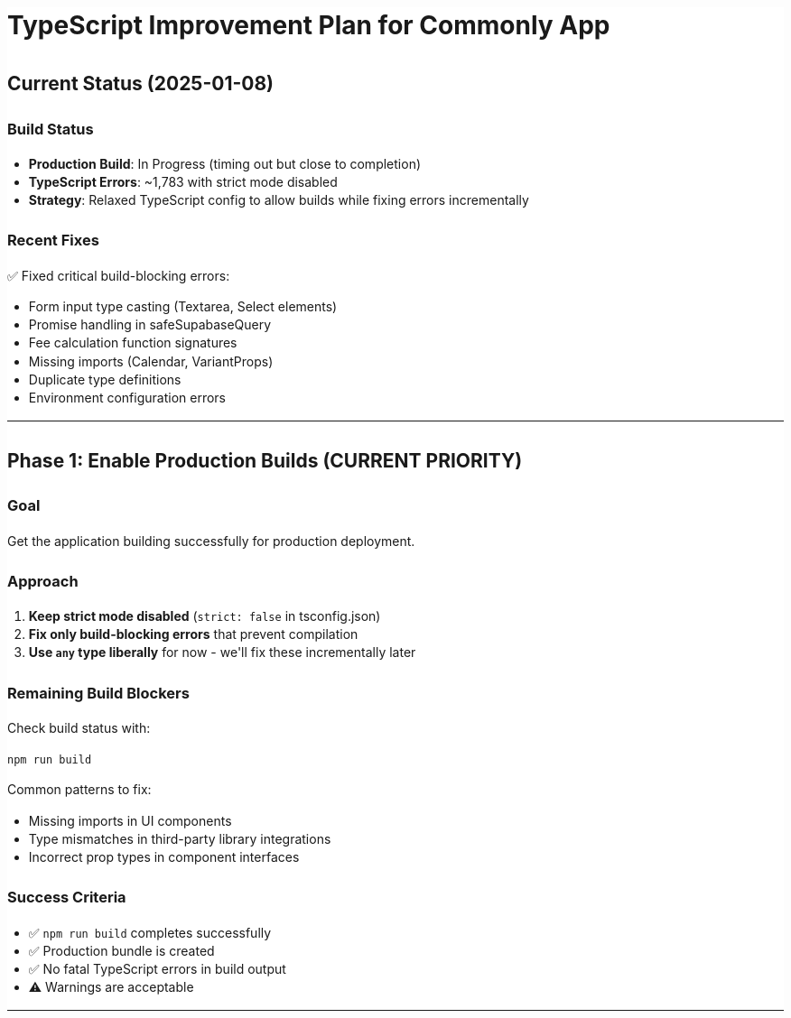 # TypeScript Improvement Plan for Commonly App

## Current Status (2025-01-08)

### Build Status
- **Production Build**: In Progress (timing out but close to completion)
- **TypeScript Errors**: ~1,783 with strict mode disabled
- **Strategy**: Relaxed TypeScript config to allow builds while fixing errors incrementally

### Recent Fixes
✅ Fixed critical build-blocking errors:
- Form input type casting (Textarea, Select elements)
- Promise handling in safeSupabaseQuery
- Fee calculation function signatures
- Missing imports (Calendar, VariantProps)
- Duplicate type definitions
- Environment configuration errors

---

## Phase 1: Enable Production Builds (CURRENT PRIORITY)

### Goal
Get the application building successfully for production deployment.

### Approach
1. **Keep strict mode disabled** (`strict: false` in tsconfig.json)
2. **Fix only build-blocking errors** that prevent compilation
3. **Use `any` type liberally** for now - we'll fix these incrementally later

### Remaining Build Blockers

Check build status with:
```bash
npm run build
```

Common patterns to fix:
- Missing imports in UI components
- Type mismatches in third-party library integrations
- Incorrect prop types in component interfaces

### Success Criteria
- ✅ `npm run build` completes successfully
- ✅ Production bundle is created
- ✅ No fatal TypeScript errors in build output
- ⚠️ Warnings are acceptable

---
